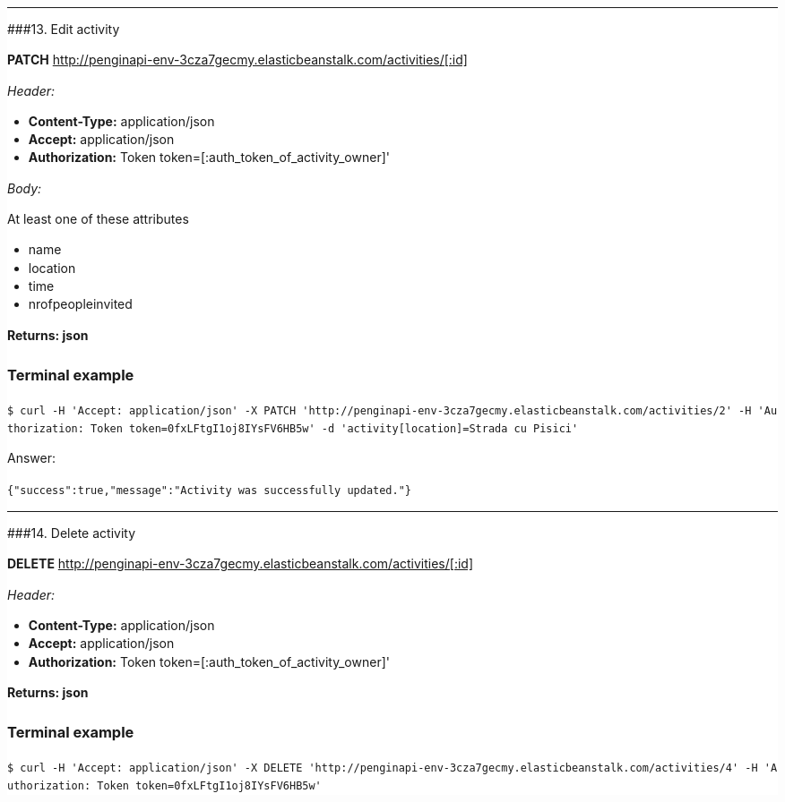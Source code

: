 
---


###13. Edit activity

**PATCH** http://penginapi-env-3cza7gecmy.elasticbeanstalk.com/activities/[:id]

*Header:*

* **Content-Type:** application/json
* **Accept:** application/json
* **Authorization:** Token token=[:auth_token_of_activity_owner]'

*Body:*

At least one of these attributes

* name
* location
* time
* nrofpeopleinvited

**Returns: json**

### Terminal example

```
$ curl -H 'Accept: application/json' -X PATCH 'http://penginapi-env-3cza7gecmy.elasticbeanstalk.com/activities/2' -H 'Authorization: Token token=0fxLFtgI1oj8IYsFV6HB5w' -d 'activity[location]=Strada cu Pisici'
```

Answer:

```
{"success":true,"message":"Activity was successfully updated."}
```


---


###14. Delete activity

**DELETE** http://penginapi-env-3cza7gecmy.elasticbeanstalk.com/activities/[:id]

*Header:*

* **Content-Type:** application/json
* **Accept:** application/json
* **Authorization:** Token token=[:auth_token_of_activity_owner]'

**Returns: json**

### Terminal example

```
$ curl -H 'Accept: application/json' -X DELETE 'http://penginapi-env-3cza7gecmy.elasticbeanstalk.com/activities/4' -H 'Authorization: Token token=0fxLFtgI1oj8IYsFV6HB5w'
```
